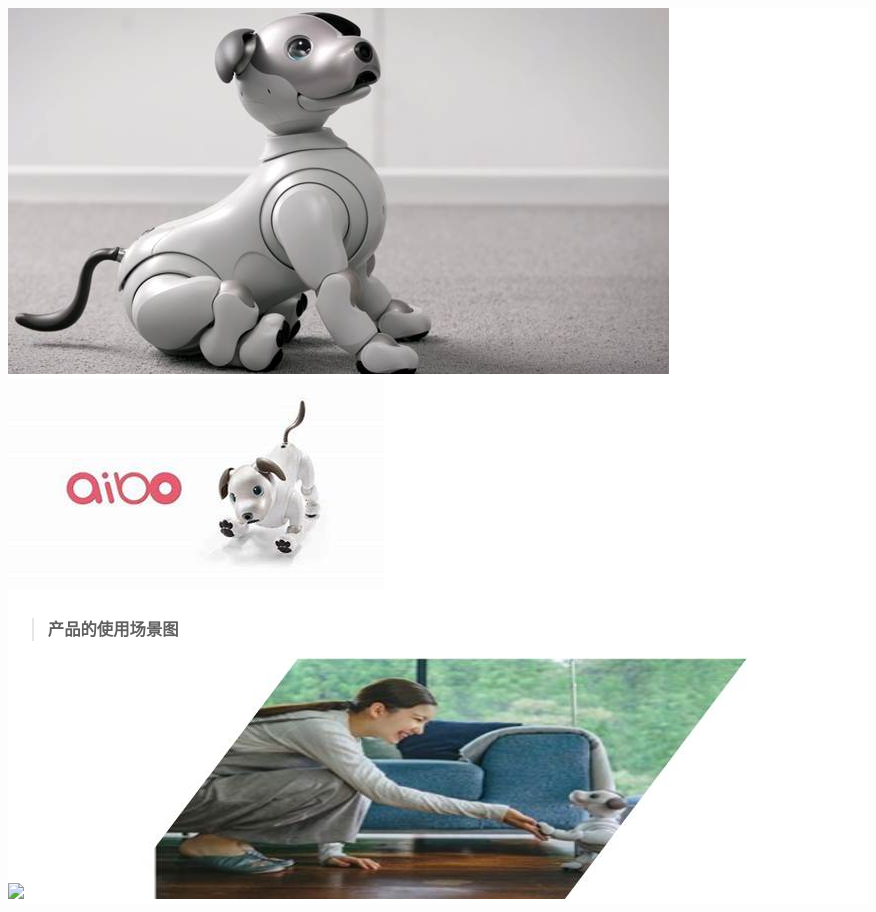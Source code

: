 ![](./images/图片3.jpg)
![](./images/图片6.jpg)


>### 产品的使用场景图
![](./images/图片7.jpg)
![](./images/图片8.jpg)

